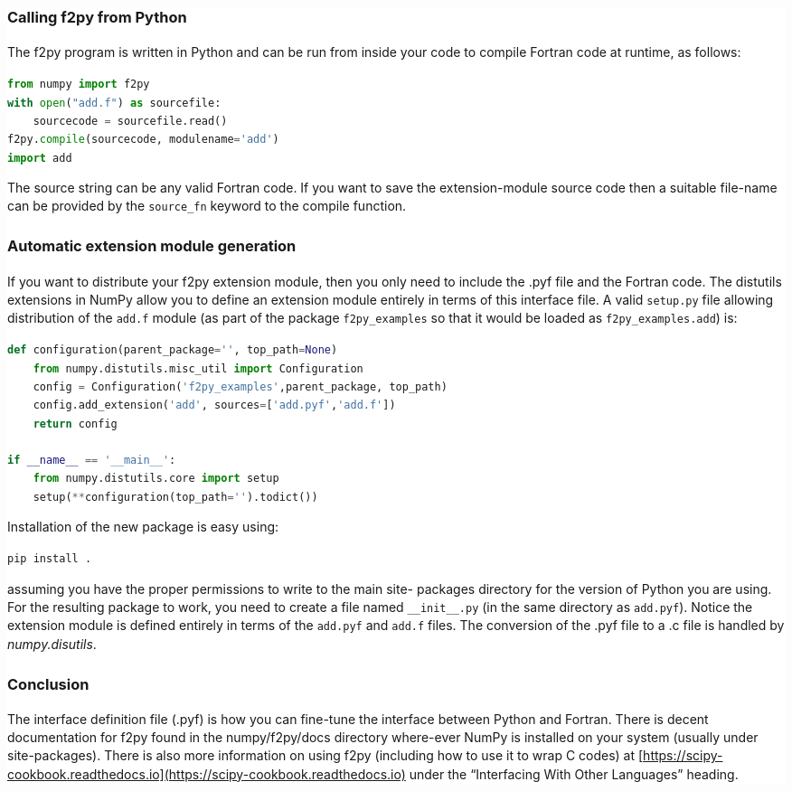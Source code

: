 ### Calling f2py from Python

The f2py program is written in Python and can be run from inside your code
to compile Fortran code at runtime, as follows:

``` python
from numpy import f2py
with open("add.f") as sourcefile:
    sourcecode = sourcefile.read()
f2py.compile(sourcecode, modulename='add')
import add
```

The source string can be any valid Fortran code. If you want to save
the extension-module source code then a suitable file-name can be
provided by the ``source_fn`` keyword to the compile function.

### Automatic extension module generation

If you want to distribute your f2py extension module, then you only
need to include the .pyf file and the Fortran code. The distutils
extensions in NumPy allow you to define an extension module entirely
in terms of this interface file. A valid ``setup.py`` file allowing
distribution of the ``add.f`` module (as part of the package
``f2py_examples`` so that it would be loaded as ``f2py_examples.add``) is:

``` python
def configuration(parent_package='', top_path=None)
    from numpy.distutils.misc_util import Configuration
    config = Configuration('f2py_examples',parent_package, top_path)
    config.add_extension('add', sources=['add.pyf','add.f'])
    return config

if __name__ == '__main__':
    from numpy.distutils.core import setup
    setup(**configuration(top_path='').todict())
```

Installation of the new package is easy using:

``` python
pip install .
```

assuming you have the proper permissions to write to the main site-
packages directory for the version of Python you are using. For the
resulting package to work, you need to create a file named ``__init__.py``
(in the same directory as ``add.pyf``). Notice the extension module is
defined entirely in terms of the ``add.pyf`` and ``add.f`` files. The
conversion of the .pyf file to a .c file is handled by *numpy.disutils*.

### Conclusion

The interface definition file (.pyf) is how you can fine-tune the
interface between Python and Fortran. There is decent documentation
for f2py found in the numpy/f2py/docs directory where-ever NumPy is
installed on your system (usually under site-packages). There is also
more information on using f2py (including how to use it to wrap C
codes) at [https://scipy-cookbook.readthedocs.io](https://scipy-cookbook.readthedocs.io) under the “Interfacing
With Other Languages” heading.
